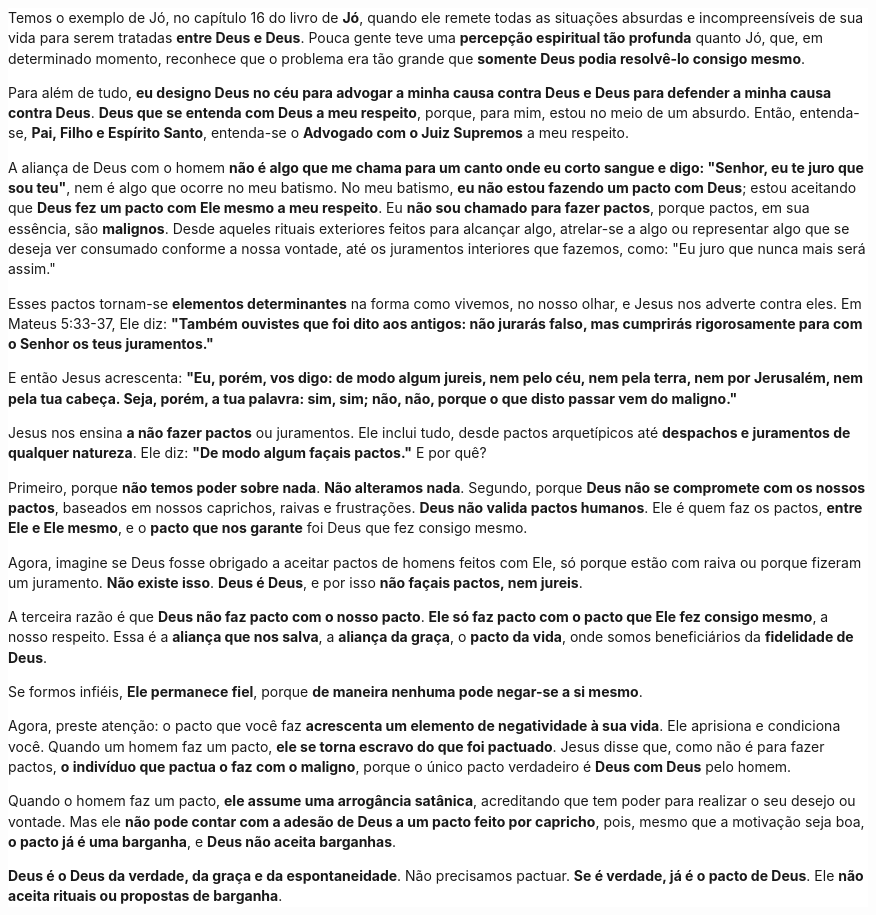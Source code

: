 Temos o exemplo de Jó, no capítulo 16 do livro de **Jó**, quando ele remete todas as situações absurdas e incompreensíveis de sua vida para serem tratadas **entre Deus e Deus**. Pouca gente teve uma **percepção espiritual tão profunda** quanto Jó, que, em determinado momento, reconhece que o problema era tão grande que **somente Deus podia resolvê-lo consigo mesmo**.

Para além de tudo, **eu designo Deus no céu para advogar a minha causa contra Deus e Deus para defender a minha causa contra Deus**. **Deus que se entenda com Deus a meu respeito**, porque, para mim, estou no meio de um absurdo. Então, entenda-se, **Pai, Filho e Espírito Santo**, entenda-se o **Advogado com o Juiz Supremos** a meu respeito.

A aliança de Deus com o homem **não é algo que me chama para um canto onde eu corto sangue e digo: "Senhor, eu te juro que sou teu"**, nem é algo que ocorre no meu batismo. No meu batismo, **eu não estou fazendo um pacto com Deus**; estou aceitando que **Deus fez um pacto com Ele mesmo a meu respeito**. Eu **não sou chamado para fazer pactos**, porque pactos, em sua essência, são **malignos**. Desde aqueles rituais exteriores feitos para alcançar algo, atrelar-se a algo ou representar algo que se deseja ver consumado conforme a nossa vontade, até os juramentos interiores que fazemos, como: "Eu juro que nunca mais será assim."

Esses pactos tornam-se **elementos determinantes** na forma como vivemos, no nosso olhar, e Jesus nos adverte contra eles. Em Mateus 5:33-37, Ele diz: **"Também ouvistes que foi dito aos antigos: não jurarás falso, mas cumprirás rigorosamente para com o Senhor os teus juramentos."**

E então Jesus acrescenta: **"Eu, porém, vos digo: de modo algum jureis, nem pelo céu, nem pela terra, nem por Jerusalém, nem pela tua cabeça. Seja, porém, a tua palavra: sim, sim; não, não, porque o que disto passar vem do maligno."**

Jesus nos ensina **a não fazer pactos** ou juramentos. Ele inclui tudo, desde pactos arquetípicos até **despachos e juramentos de qualquer natureza**. Ele diz: **"De modo algum façais pactos."** E por quê?

Primeiro, porque **não temos poder sobre nada**. **Não alteramos nada**. Segundo, porque **Deus não se compromete com os nossos pactos**, baseados em nossos caprichos, raivas e frustrações. **Deus não valida pactos humanos**. Ele é quem faz os pactos, **entre Ele e Ele mesmo**, e o **pacto que nos garante** foi Deus que fez consigo mesmo.

Agora, imagine se Deus fosse obrigado a aceitar pactos de homens feitos com Ele, só porque estão com raiva ou porque fizeram um juramento. **Não existe isso**. **Deus é Deus**, e por isso **não façais pactos, nem jureis**.

A terceira razão é que **Deus não faz pacto com o nosso pacto**. **Ele só faz pacto com o pacto que Ele fez consigo mesmo**, a nosso respeito. Essa é a **aliança que nos salva**, a **aliança da graça**, o **pacto da vida**, onde somos beneficiários da **fidelidade de Deus**.

Se formos infiéis, **Ele permanece fiel**, porque **de maneira nenhuma pode negar-se a si mesmo**.

Agora, preste atenção: o pacto que você faz **acrescenta um elemento de negatividade à sua vida**. Ele aprisiona e condiciona você. Quando um homem faz um pacto, **ele se torna escravo do que foi pactuado**. Jesus disse que, como não é para fazer pactos, **o indivíduo que pactua o faz com o maligno**, porque o único pacto verdadeiro é **Deus com Deus** pelo homem.

Quando o homem faz um pacto, **ele assume uma arrogância satânica**, acreditando que tem poder para realizar o seu desejo ou vontade. Mas ele **não pode contar com a adesão de Deus a um pacto feito por capricho**, pois, mesmo que a motivação seja boa, **o pacto já é uma barganha**, e **Deus não aceita barganhas**.

**Deus é o Deus da verdade, da graça e da espontaneidade**. Não precisamos pactuar. **Se é verdade, já é o pacto de Deus**. Ele **não aceita rituais ou propostas de barganha**.
